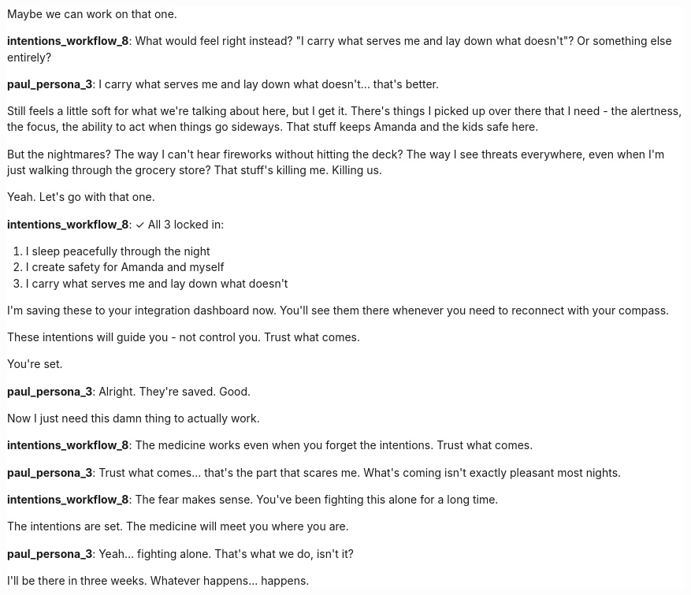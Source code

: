 Maybe we can work on that one.


**intentions_workflow_8**: What would feel right instead? "I carry what serves me and lay down what doesn't"? Or something else entirely?


**paul_persona_3**: I carry what serves me and lay down what doesn't... that's better. 

Still feels a little soft for what we're talking about here, but I get it. There's things I picked up over there that I need - the alertness, the focus, the ability to act when things go sideways. That stuff keeps Amanda and the kids safe here.

But the nightmares? The way I can't hear fireworks without hitting the deck? The way I see threats everywhere, even when I'm just walking through the grocery store? That stuff's killing me. Killing us.

Yeah. Let's go with that one.


**intentions_workflow_8**: ✓ All 3 locked in:

1. I sleep peacefully through the night
2. I create safety for Amanda and myself
3. I carry what serves me and lay down what doesn't

I'm saving these to your integration dashboard now. You'll see them there whenever you need to reconnect with your compass.

These intentions will guide you - not control you. Trust what comes.

You're set.


**paul_persona_3**: Alright. They're saved. Good.

Now I just need this damn thing to actually work.


**intentions_workflow_8**: The medicine works even when you forget the intentions. Trust what comes.


**paul_persona_3**: Trust what comes... that's the part that scares me. What's coming isn't exactly pleasant most nights.


**intentions_workflow_8**: The fear makes sense. You've been fighting this alone for a long time.

The intentions are set. The medicine will meet you where you are.


**paul_persona_3**: Yeah... fighting alone. That's what we do, isn't it?

I'll be there in three weeks. Whatever happens... happens.

